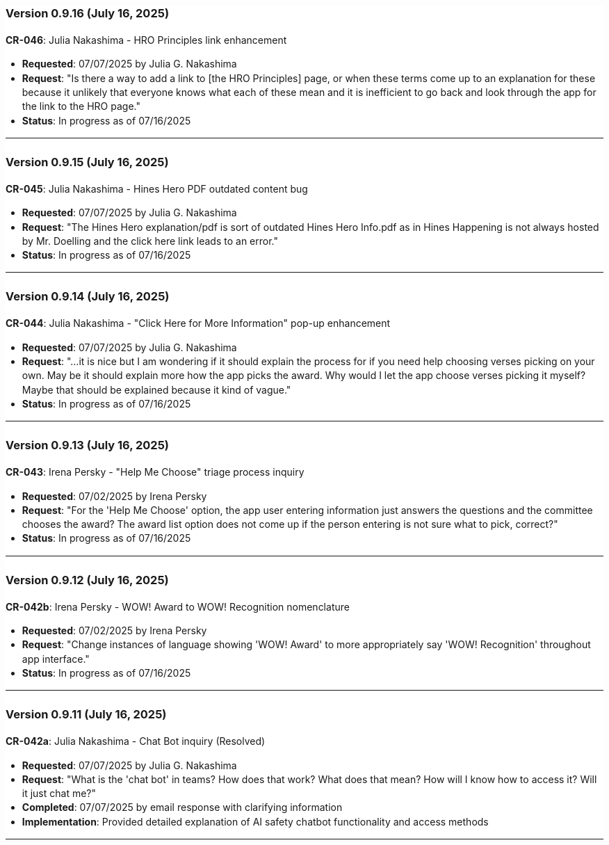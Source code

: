 
### Version 0.9.16 (July 16, 2025)
**CR-046**: Julia Nakashima - HRO Principles link enhancement
- **Requested**: 07/07/2025 by Julia G. Nakashima
- **Request**: "Is there a way to add a link to [the HRO Principles] page, or when these terms come up to an explanation for these because it unlikely that everyone knows what each of these mean and it is inefficient to go back and look through the app for the link to the HRO page."
- **Status**: In progress as of 07/16/2025

---

### Version 0.9.15 (July 16, 2025)
**CR-045**: Julia Nakashima - Hines Hero PDF outdated content bug
- **Requested**: 07/07/2025 by Julia G. Nakashima
- **Request**: "The Hines Hero explanation/pdf is sort of outdated Hines Hero Info.pdf as in Hines Happening is not always hosted by Mr. Doelling and the click here link leads to an error."
- **Status**: In progress as of 07/16/2025

---

### Version 0.9.14 (July 16, 2025)
**CR-044**: Julia Nakashima - "Click Here for More Information" pop-up enhancement
- **Requested**: 07/07/2025 by Julia G. Nakashima
- **Request**: "…it is nice but I am wondering if it should explain the process for if you need help choosing verses picking on your own. May be it should explain more how the app picks the award. Why would I let the app choose verses picking it myself? Maybe that should be explained because it kind of vague."
- **Status**: In progress as of 07/16/2025

---

### Version 0.9.13 (July 16, 2025)
**CR-043**: Irena Persky - "Help Me Choose" triage process inquiry
- **Requested**: 07/02/2025 by Irena Persky
- **Request**: "For the 'Help Me Choose' option, the app user entering information just answers the questions and the committee chooses the award? The award list option does not come up if the person entering is not sure what to pick, correct?"
- **Status**: In progress as of 07/16/2025

---

### Version 0.9.12 (July 16, 2025)
**CR-042b**: Irena Persky - WOW! Award to WOW! Recognition nomenclature
- **Requested**: 07/02/2025 by Irena Persky
- **Request**: "Change instances of language showing 'WOW! Award' to more appropriately say 'WOW! Recognition' throughout app interface."
- **Status**: In progress as of 07/16/2025

---

### Version 0.9.11 (July 16, 2025)
**CR-042a**: Julia Nakashima - Chat Bot inquiry (Resolved)
- **Requested**: 07/07/2025 by Julia G. Nakashima
- **Request**: "What is the 'chat bot' in teams? How does that work? What does that mean? How will I know how to access it? Will it just chat me?"
- **Completed**: 07/07/2025 by email response with clarifying information
- **Implementation**: Provided detailed explanation of AI safety chatbot functionality and access methods

---